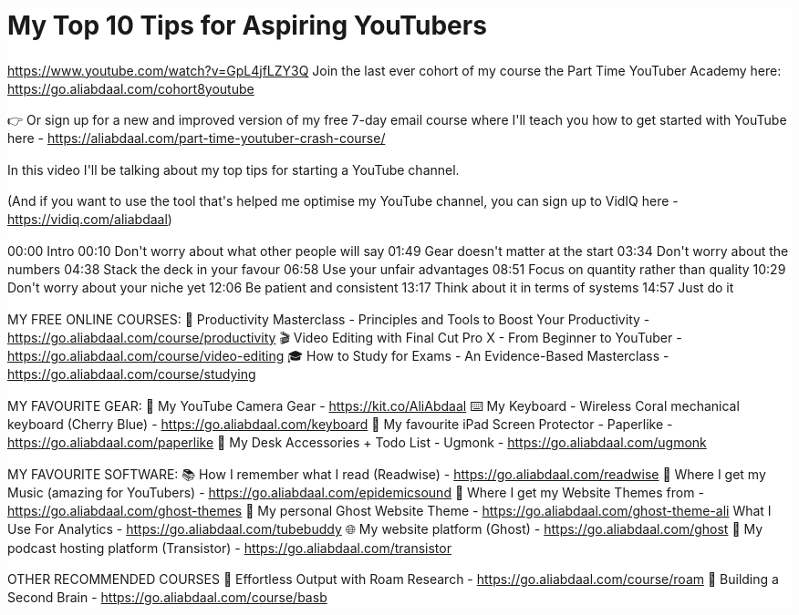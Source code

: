 # My Top 10 Tips for Aspiring YouTubers
https://www.youtube.com/watch?v=GpL4jfLZY3Q
Join the last ever cohort of my course the Part Time YouTuber Academy here: https://go.aliabdaal.com/cohort8youtube

👉 Or sign up for a new and improved version of my free 7-day email course where I'll teach you how to get started with YouTube here - https://aliabdaal.com/part-time-youtuber-crash-course/

In this video I'll be talking about my top tips for starting a YouTube channel. 

(And if you want to use the tool that's helped me optimise my YouTube channel, you can sign up to VidIQ here - https://vidiq.com/aliabdaal)

00:00 Intro
00:10 Don't worry about what other people will say
01:49 Gear doesn't matter at the start
03:34 Don't worry about the numbers
04:38 Stack the deck in your favour
06:58 Use your unfair advantages
08:51 Focus on quantity rather than quality
10:29 Don't worry about your niche yet
12:06 Be patient and consistent
13:17 Think about it in terms of systems
14:57 Just do it

MY FREE ONLINE COURSES:
🚀  Productivity Masterclass - Principles and Tools to Boost Your Productivity - https://go.aliabdaal.com/course/productivity
🎬  Video Editing with Final Cut Pro X - From Beginner to YouTuber - https://go.aliabdaal.com/course/video-editing
🎓  How to Study for Exams - An Evidence-Based Masterclass - https://go.aliabdaal.com/course/studying

MY FAVOURITE GEAR:
🎥  My YouTube Camera Gear - https://kit.co/AliAbdaal
⌨️  My Keyboard - Wireless Coral mechanical keyboard (Cherry Blue) - https://go.aliabdaal.com/keyboard 
📝  My favourite iPad Screen Protector - Paperlike - https://go.aliabdaal.com/paperlike 
🎒 My Desk Accessories + Todo List - Ugmonk - https://go.aliabdaal.com/ugmonk

MY FAVOURITE SOFTWARE:
📚  How I remember what I read (Readwise) - https://go.aliabdaal.com/readwise 
🎵  Where I get my Music (amazing for YouTubers) - https://go.aliabdaal.com/epidemicsound
👻 Where I get my Website Themes from - https://go.aliabdaal.com/ghost-themes
👻 My personal Ghost Website Theme - https://go.aliabdaal.com/ghost-theme-ali
What I Use For Analytics - https://go.aliabdaal.com/tubebuddy
🌐  My website platform (Ghost) - https://go.aliabdaal.com/ghost
🎤  My podcast hosting platform (Transistor) - https://go.aliabdaal.com/transistor

OTHER RECOMMENDED COURSES
📔 Effortless Output with Roam Research - https://go.aliabdaal.com/course/roam
📓 Building a Second Brain - https://go.aliabdaal.com/course/basb

